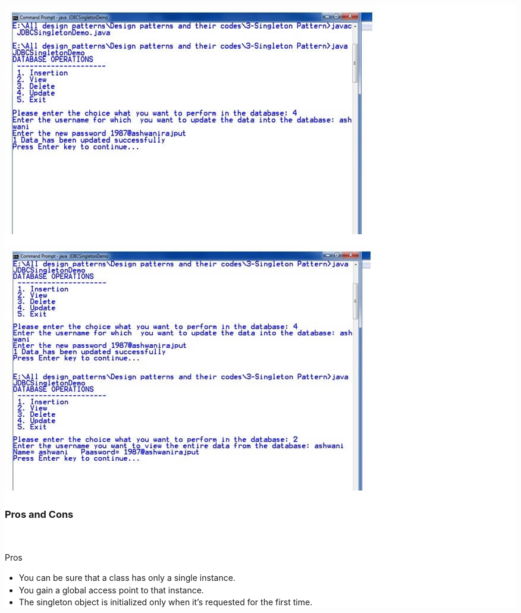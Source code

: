 ![output2](images/dp9.png)

![output3](images/dp10.png)


### Pros and Cons

<br>


Pros

 * You can be sure that a class has only a single instance.
 * You gain a global access point to that instance.
 * The singleton object is initialized only when it’s requested for the first time.
